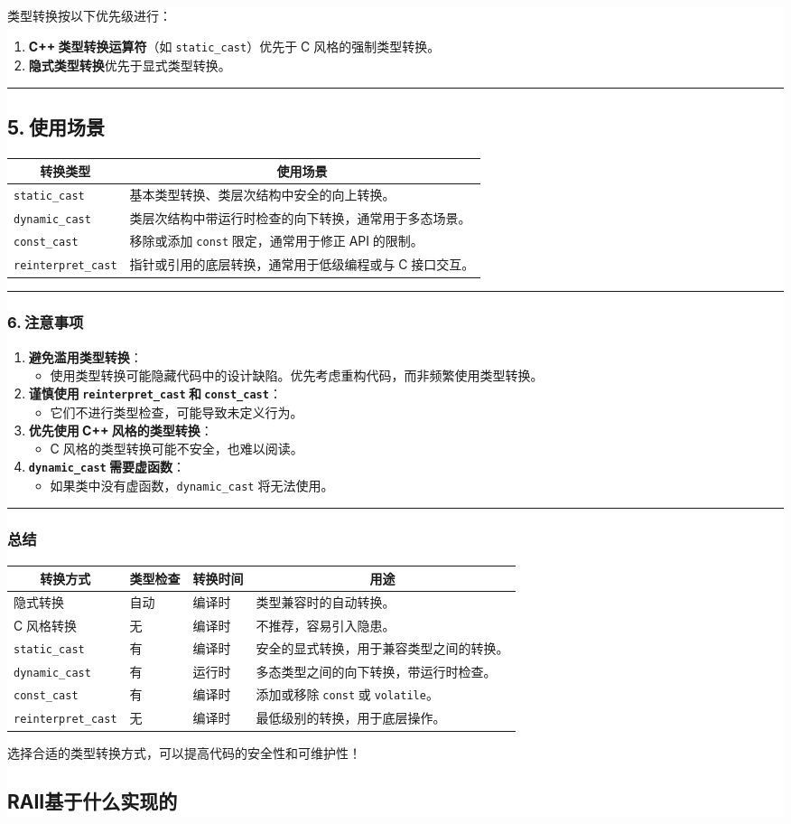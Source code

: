 类型转换按以下优先级进行：

1. **C++ 类型转换运算符**（如 `static_cast`）优先于 C 风格的强制类型转换。
2. **隐式类型转换**优先于显式类型转换。

------

## **5. 使用场景**

| 转换类型           | 使用场景                                                |
| ------------------ | ------------------------------------------------------- |
| `static_cast`      | 基本类型转换、类层次结构中安全的向上转换。              |
| `dynamic_cast`     | 类层次结构中带运行时检查的向下转换，通常用于多态场景。  |
| `const_cast`       | 移除或添加 `const` 限定，通常用于修正 API 的限制。      |
| `reinterpret_cast` | 指针或引用的底层转换，通常用于低级编程或与 C 接口交互。 |

------

### **6. 注意事项**

1. **避免滥用类型转换**：
   - 使用类型转换可能隐藏代码中的设计缺陷。优先考虑重构代码，而非频繁使用类型转换。
2. **谨慎使用 `reinterpret_cast` 和 `const_cast`**：
   - 它们不进行类型检查，可能导致未定义行为。
3. **优先使用 C++ 风格的类型转换**：
   - C 风格的类型转换可能不安全，也难以阅读。
4. **`dynamic_cast` 需要虚函数**：
   - 如果类中没有虚函数，`dynamic_cast` 将无法使用。

------

### **总结**

| 转换方式           | 类型检查 | 转换时间 | 用途                                     |
| ------------------ | -------- | -------- | ---------------------------------------- |
| 隐式转换           | 自动     | 编译时   | 类型兼容时的自动转换。                   |
| C 风格转换         | 无       | 编译时   | 不推荐，容易引入隐患。                   |
| `static_cast`      | 有       | 编译时   | 安全的显式转换，用于兼容类型之间的转换。 |
| `dynamic_cast`     | 有       | 运行时   | 多态类型之间的向下转换，带运行时检查。   |
| `const_cast`       | 有       | 编译时   | 添加或移除 `const` 或 `volatile`。       |
| `reinterpret_cast` | 无       | 编译时   | 最低级别的转换，用于底层操作。           |

选择合适的类型转换方式，可以提高代码的安全性和可维护性！

## RAII基于什么实现的
